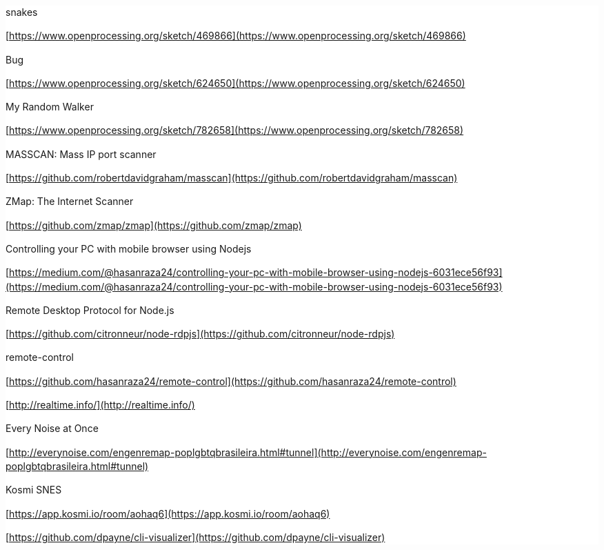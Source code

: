 
snakes

[https://www.openprocessing.org/sketch/469866](https://www.openprocessing.org/sketch/469866)



Bug

[https://www.openprocessing.org/sketch/624650](https://www.openprocessing.org/sketch/624650)



My Random Walker

[https://www.openprocessing.org/sketch/782658](https://www.openprocessing.org/sketch/782658)



MASSCAN: Mass IP port scanner

[https://github.com/robertdavidgraham/masscan](https://github.com/robertdavidgraham/masscan)



ZMap: The Internet Scanner

[https://github.com/zmap/zmap](https://github.com/zmap/zmap)



Controlling your PC with mobile browser using Nodejs

[https://medium.com/@hasanraza24/controlling-your-pc-with-mobile-browser-using-nodejs-6031ece56f93](https://medium.com/@hasanraza24/controlling-your-pc-with-mobile-browser-using-nodejs-6031ece56f93)



Remote Desktop Protocol for Node.js

[https://github.com/citronneur/node-rdpjs](https://github.com/citronneur/node-rdpjs)



remote-control

[https://github.com/hasanraza24/remote-control](https://github.com/hasanraza24/remote-control)



[http://realtime.info/](http://realtime.info/)



Every Noise at Once

[http://everynoise.com/engenremap-poplgbtqbrasileira.html#tunnel](http://everynoise.com/engenremap-poplgbtqbrasileira.html#tunnel)





Kosmi SNES

[https://app.kosmi.io/room/aohaq6](https://app.kosmi.io/room/aohaq6)







[https://github.com/dpayne/cli-visualizer](https://github.com/dpayne/cli-visualizer)
